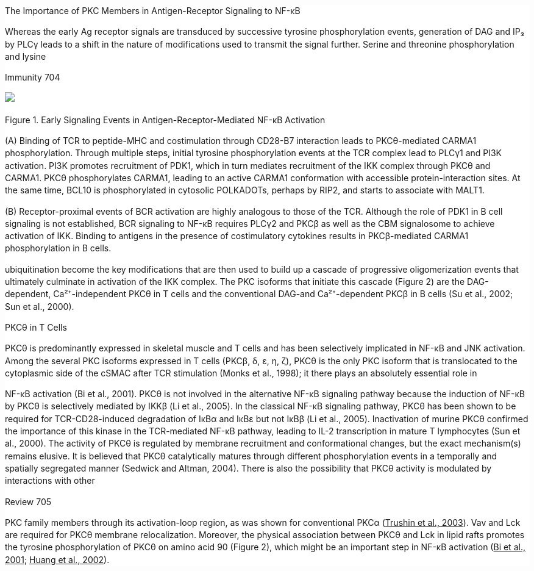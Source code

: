 The Importance of PKC Members in Antigen-Receptor Signaling to NF-κB

Whereas the early Ag receptor signals are transduced by successive tyrosine phosphorylation events, generation of DAG and IP₃ by PLCγ leads to a shift in the nature of modifications used to transmit the signal further. Serine and threonine phosphorylation and lysine

Immunity
704

![](image.png)

Figure 1. Early Signaling Events in Antigen-Receptor-Mediated NF-κB Activation

(A) Binding of TCR to peptide-MHC and costimulation through CD28-B7 interaction leads to PKCθ-mediated CARMA1 phosphorylation. Through multiple steps, initial tyrosine phosphorylation events at the TCR complex lead to PLCγ1 and PI3K activation. PI3K promotes recruitment of PDK1, which in turn mediates recruitment of the IKK complex through PKCθ and CARMA1. PKCθ phosphorylates CARMA1, leading to an active CARMA1 conformation with accessible protein-interaction sites. At the same time, BCL10 is phosphorylated in cytosolic POLKADOTs, perhaps by RIP2, and starts to associate with MALT1.

(B) Receptor-proximal events of BCR activation are highly analogous to those of the TCR. Although the role of PDK1 in B cell signaling is not established, BCR signaling to NF-κB requires PLCγ2 and PKCβ as well as the CBM signalosome to achieve activation of IKK. Binding to antigens in the presence of costimulatory cytokines results in PKCβ-mediated CARMA1 phosphorylation in B cells.

ubiquitination become the key modifications that are then used to build up a cascade of progressive oligomerization events that ultimately culminate in activation of the IKK complex. The PKC isoforms that initiate this cascade (Figure 2) are the DAG-dependent, Ca²⁺-independent PKCθ in T cells and the conventional DAG-and Ca²⁺-dependent PKCβ in B cells (Su et al., 2002; Sun et al., 2000).

PKCθ in T Cells

PKCθ is predominantly expressed in skeletal muscle and T cells and has been selectively implicated in NF-κB and JNK activation. Among the several PKC isoforms expressed in T cells (PKCβ, δ, ε, η, ζ), PKCθ is the only PKC isoform that is translocated to the cytoplasmic side of the cSMAC after TCR stimulation (Monks et al., 1998); it there plays an absolutely essential role in

NF-κB activation (Bi et al., 2001). PKCθ is not involved in the alternative NF-κB signaling pathway because the induction of NF-κB by PKCθ is selectively mediated by IKKβ (Li et al., 2005). In the classical NF-κB signaling pathway, PKCθ has been shown to be required for TCR-CD28-induced degradation of IκBα and IκBε but not IκBβ (Li et al., 2005). Inactivation of murine PKCθ confirmed the importance of this kinase in the TCR-mediated NF-κB pathway, leading to IL-2 transcription in mature T lymphocytes (Sun et al., 2000). The activity of PKCθ is regulated by membrane recruitment and conformational changes, but the exact mechanism(s) remains elusive. It is believed that PKCθ catalytically matures through different phosphorylation events in a temporally and spatially segregated manner (Sedwick and Altman, 2004). There is also the possibility that PKCθ activity is modulated by interactions with other

Review
705

PKC family members through its activation-loop region, as was shown for conventional PKCα ([Trushin et al., 2003](https://doi.org/10.1084/jcb.200211069)). Vav and Lck are required for PKCθ membrane relocalization. Moreover, the physical association between PKCθ and Lck in lipid rafts promotes the tyrosine phosphorylation of PKCθ on amino acid 90 (Figure 2), which might be an important step in NF-κB activation ([Bi et al., 2001](https://doi.org/10.1084/jcb.153.4.801); [Huang et al., 2002](https://doi.org/10.1084/jcb.200202050)).
